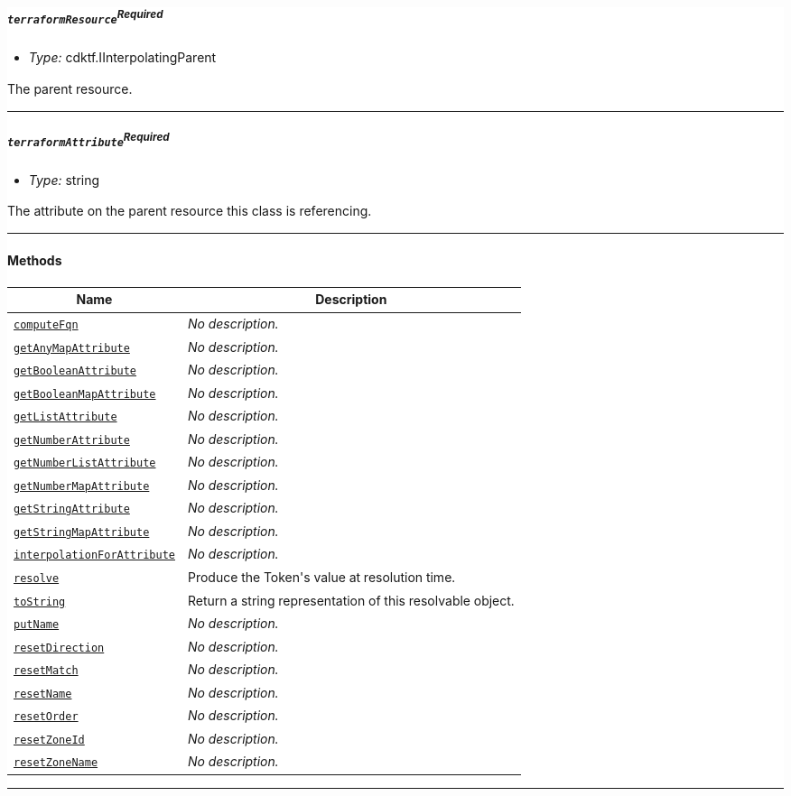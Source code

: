 ##### `terraformResource`<sup>Required</sup> <a name="terraformResource" id="@cdktf/provider-cloudflare.dataCloudflareAccountDnsSettingsInternalView.DataCloudflareAccountDnsSettingsInternalViewFilterOutputReference.Initializer.parameter.terraformResource"></a>

- *Type:* cdktf.IInterpolatingParent

The parent resource.

---

##### `terraformAttribute`<sup>Required</sup> <a name="terraformAttribute" id="@cdktf/provider-cloudflare.dataCloudflareAccountDnsSettingsInternalView.DataCloudflareAccountDnsSettingsInternalViewFilterOutputReference.Initializer.parameter.terraformAttribute"></a>

- *Type:* string

The attribute on the parent resource this class is referencing.

---

#### Methods <a name="Methods" id="Methods"></a>

| **Name** | **Description** |
| --- | --- |
| <code><a href="#@cdktf/provider-cloudflare.dataCloudflareAccountDnsSettingsInternalView.DataCloudflareAccountDnsSettingsInternalViewFilterOutputReference.computeFqn">computeFqn</a></code> | *No description.* |
| <code><a href="#@cdktf/provider-cloudflare.dataCloudflareAccountDnsSettingsInternalView.DataCloudflareAccountDnsSettingsInternalViewFilterOutputReference.getAnyMapAttribute">getAnyMapAttribute</a></code> | *No description.* |
| <code><a href="#@cdktf/provider-cloudflare.dataCloudflareAccountDnsSettingsInternalView.DataCloudflareAccountDnsSettingsInternalViewFilterOutputReference.getBooleanAttribute">getBooleanAttribute</a></code> | *No description.* |
| <code><a href="#@cdktf/provider-cloudflare.dataCloudflareAccountDnsSettingsInternalView.DataCloudflareAccountDnsSettingsInternalViewFilterOutputReference.getBooleanMapAttribute">getBooleanMapAttribute</a></code> | *No description.* |
| <code><a href="#@cdktf/provider-cloudflare.dataCloudflareAccountDnsSettingsInternalView.DataCloudflareAccountDnsSettingsInternalViewFilterOutputReference.getListAttribute">getListAttribute</a></code> | *No description.* |
| <code><a href="#@cdktf/provider-cloudflare.dataCloudflareAccountDnsSettingsInternalView.DataCloudflareAccountDnsSettingsInternalViewFilterOutputReference.getNumberAttribute">getNumberAttribute</a></code> | *No description.* |
| <code><a href="#@cdktf/provider-cloudflare.dataCloudflareAccountDnsSettingsInternalView.DataCloudflareAccountDnsSettingsInternalViewFilterOutputReference.getNumberListAttribute">getNumberListAttribute</a></code> | *No description.* |
| <code><a href="#@cdktf/provider-cloudflare.dataCloudflareAccountDnsSettingsInternalView.DataCloudflareAccountDnsSettingsInternalViewFilterOutputReference.getNumberMapAttribute">getNumberMapAttribute</a></code> | *No description.* |
| <code><a href="#@cdktf/provider-cloudflare.dataCloudflareAccountDnsSettingsInternalView.DataCloudflareAccountDnsSettingsInternalViewFilterOutputReference.getStringAttribute">getStringAttribute</a></code> | *No description.* |
| <code><a href="#@cdktf/provider-cloudflare.dataCloudflareAccountDnsSettingsInternalView.DataCloudflareAccountDnsSettingsInternalViewFilterOutputReference.getStringMapAttribute">getStringMapAttribute</a></code> | *No description.* |
| <code><a href="#@cdktf/provider-cloudflare.dataCloudflareAccountDnsSettingsInternalView.DataCloudflareAccountDnsSettingsInternalViewFilterOutputReference.interpolationForAttribute">interpolationForAttribute</a></code> | *No description.* |
| <code><a href="#@cdktf/provider-cloudflare.dataCloudflareAccountDnsSettingsInternalView.DataCloudflareAccountDnsSettingsInternalViewFilterOutputReference.resolve">resolve</a></code> | Produce the Token's value at resolution time. |
| <code><a href="#@cdktf/provider-cloudflare.dataCloudflareAccountDnsSettingsInternalView.DataCloudflareAccountDnsSettingsInternalViewFilterOutputReference.toString">toString</a></code> | Return a string representation of this resolvable object. |
| <code><a href="#@cdktf/provider-cloudflare.dataCloudflareAccountDnsSettingsInternalView.DataCloudflareAccountDnsSettingsInternalViewFilterOutputReference.putName">putName</a></code> | *No description.* |
| <code><a href="#@cdktf/provider-cloudflare.dataCloudflareAccountDnsSettingsInternalView.DataCloudflareAccountDnsSettingsInternalViewFilterOutputReference.resetDirection">resetDirection</a></code> | *No description.* |
| <code><a href="#@cdktf/provider-cloudflare.dataCloudflareAccountDnsSettingsInternalView.DataCloudflareAccountDnsSettingsInternalViewFilterOutputReference.resetMatch">resetMatch</a></code> | *No description.* |
| <code><a href="#@cdktf/provider-cloudflare.dataCloudflareAccountDnsSettingsInternalView.DataCloudflareAccountDnsSettingsInternalViewFilterOutputReference.resetName">resetName</a></code> | *No description.* |
| <code><a href="#@cdktf/provider-cloudflare.dataCloudflareAccountDnsSettingsInternalView.DataCloudflareAccountDnsSettingsInternalViewFilterOutputReference.resetOrder">resetOrder</a></code> | *No description.* |
| <code><a href="#@cdktf/provider-cloudflare.dataCloudflareAccountDnsSettingsInternalView.DataCloudflareAccountDnsSettingsInternalViewFilterOutputReference.resetZoneId">resetZoneId</a></code> | *No description.* |
| <code><a href="#@cdktf/provider-cloudflare.dataCloudflareAccountDnsSettingsInternalView.DataCloudflareAccountDnsSettingsInternalViewFilterOutputReference.resetZoneName">resetZoneName</a></code> | *No description.* |

---